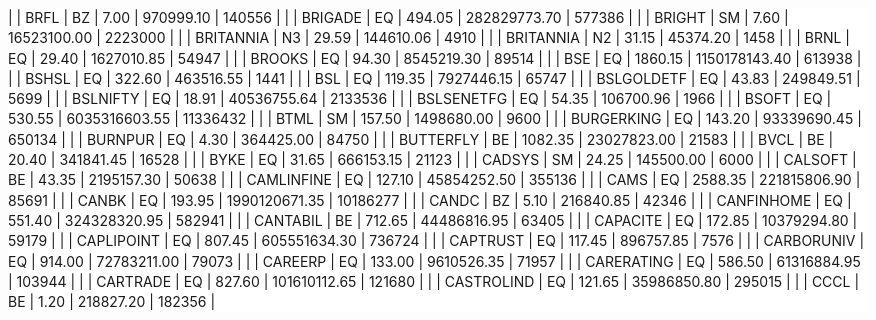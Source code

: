 |  | BRFL | BZ | 7.00 | 970999.10 | 140556 |
|  | BRIGADE | EQ | 494.05 | 282829773.70 | 577386 |
|  | BRIGHT | SM | 7.60 | 16523100.00 | 2223000 |
|  | BRITANNIA | N3 | 29.59 | 144610.06 | 4910 |
|  | BRITANNIA | N2 | 31.15 | 45374.20 | 1458 |
|  | BRNL | EQ | 29.40 | 1627010.85 | 54947 |
|  | BROOKS | EQ | 94.30 | 8545219.30 | 89514 |
|  | BSE | EQ | 1860.15 | 1150178143.40 | 613938 |
|  | BSHSL | EQ | 322.60 | 463516.55 | 1441 |
|  | BSL | EQ | 119.35 | 7927446.15 | 65747 |
|  | BSLGOLDETF | EQ | 43.83 | 249849.51 | 5699 |
|  | BSLNIFTY | EQ | 18.91 | 40536755.64 | 2133536 |
|  | BSLSENETFG | EQ | 54.35 | 106700.96 | 1966 |
|  | BSOFT | EQ | 530.55 | 6035316603.55 | 11336432 |
|  | BTML | SM | 157.50 | 1498680.00 | 9600 |
|  | BURGERKING | EQ | 143.20 | 93339690.45 | 650134 |
|  | BURNPUR | EQ | 4.30 | 364425.00 | 84750 |
|  | BUTTERFLY | BE | 1082.35 | 23027823.00 | 21583 |
|  | BVCL | BE | 20.40 | 341841.45 | 16528 |
|  | BYKE | EQ | 31.65 | 666153.15 | 21123 |
|  | CADSYS | SM | 24.25 | 145500.00 | 6000 |
|  | CALSOFT | BE | 43.35 | 2195157.30 | 50638 |
|  | CAMLINFINE | EQ | 127.10 | 45854252.50 | 355136 |
|  | CAMS | EQ | 2588.35 | 221815806.90 | 85691 |
|  | CANBK | EQ | 193.95 | 1990120671.35 | 10186277 |
|  | CANDC | BZ | 5.10 | 216840.85 | 42346 |
|  | CANFINHOME | EQ | 551.40 | 324328320.95 | 582941 |
|  | CANTABIL | BE | 712.65 | 44486816.95 | 63405 |
|  | CAPACITE | EQ | 172.85 | 10379294.80 | 59179 |
|  | CAPLIPOINT | EQ | 807.45 | 605551634.30 | 736724 |
|  | CAPTRUST | EQ | 117.45 | 896757.85 | 7576 |
|  | CARBORUNIV | EQ | 914.00 | 72783211.00 | 79073 |
|  | CAREERP | EQ | 133.00 | 9610526.35 | 71957 |
|  | CARERATING | EQ | 586.50 | 61316884.95 | 103944 |
|  | CARTRADE | EQ | 827.60 | 101610112.65 | 121680 |
|  | CASTROLIND | EQ | 121.65 | 35986850.80 | 295015 |
|  | CCCL | BE | 1.20 | 218827.20 | 182356 |
